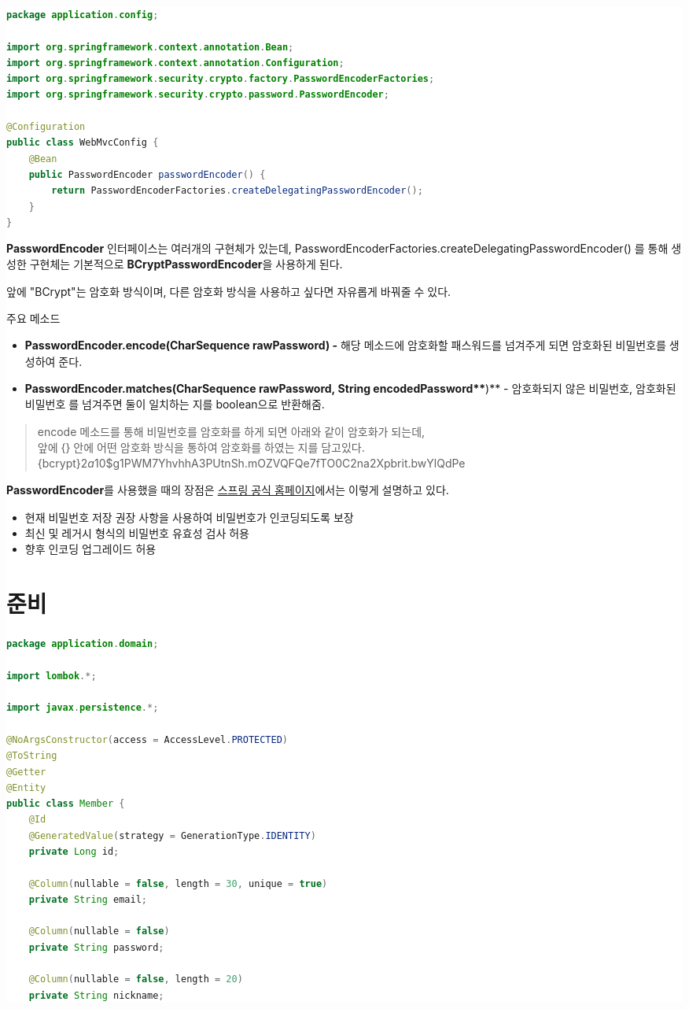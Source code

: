 ```java
package application.config;

import org.springframework.context.annotation.Bean;
import org.springframework.context.annotation.Configuration;
import org.springframework.security.crypto.factory.PasswordEncoderFactories;
import org.springframework.security.crypto.password.PasswordEncoder;

@Configuration
public class WebMvcConfig {
    @Bean
    public PasswordEncoder passwordEncoder() {
        return PasswordEncoderFactories.createDelegatingPasswordEncoder();
    }
}
```

**PasswordEncoder** 인터페이스는 여러개의 구현체가 있는데, PasswordEncoderFactories.createDelegatingPasswordEncoder() 를 통해 생성한 구현체는 기본적으로 **BCryptPasswordEncoder**을 사용하게 된다.

앞에 "BCrypt"는 암호화 방식이며, 다른 암호화 방식을 사용하고 싶다면 자유롭게 바꿔줄 수 있다.

주요 메소드

- **PasswordEncoder.encode(CharSequence rawPassword) -** 해당 메소드에 암호화할 패스워드를 넘겨주게 되면 암호화된 비밀번호를 생성하여 준다.

- **PasswordEncoder.matches(CharSequence rawPassword, String encodedPassword\*\***)\*\* - 암호화되지 않은 비밀번호, 암호화된 비밀번호 를 넘겨주면 둘이 일치하는 지를 boolean으로 반환해줌.

> encode 메소드를 통해 비밀번호를 암호화를 하게 되면 아래와 같이 암호화가 되는데,  
> 앞에 {} 안에 어떤 암호화 방식을 통하여 암호화를 하였는 지를 담고있다.  
> {bcrypt}$2a$10\$g1PWM7YhvhhA3PUtnSh.mOZVQFQe7fTO0C2na2Xpbrit.bwYlQdPe

**PasswordEncoder**를 사용했을 때의 장점은 [스프링 공식 홈페이지](https://docs.spring.io/spring-security/site/docs/5.1.1.RELEASE/reference/htmlsingle/#pe-dpe)에서는 이렇게 설명하고 있다.

- 현재 비밀번호 저장 권장 사항을 사용하여 비밀번호가 인코딩되도록 보장
- 최신 및 레거시 형식의 비밀번호 유효성 검사 허용
- 향후 인코딩 업그레이드 허용

# 준비

```java
package application.domain;

import lombok.*;

import javax.persistence.*;

@NoArgsConstructor(access = AccessLevel.PROTECTED)
@ToString
@Getter
@Entity
public class Member {
    @Id
    @GeneratedValue(strategy = GenerationType.IDENTITY)
    private Long id;

    @Column(nullable = false, length = 30, unique = true)
    private String email;

    @Column(nullable = false)
    private String password;

    @Column(nullable = false, length = 20)
    private String nickname;
```